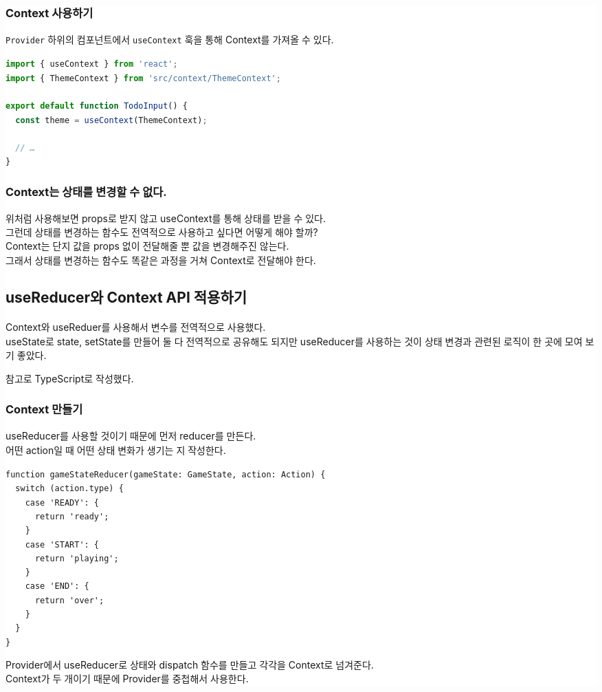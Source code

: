 ### Context 사용하기

`Provider` 하위의 컴포넌트에서 `useContext` 훅을 통해 Context를 가져올 수 있다.

```jsx
import { useContext } from 'react';
import { ThemeContext } from 'src/context/ThemeContext';

export default function TodoInput() {
  const theme = useContext(ThemeContext);

  // …
}
```

### Context는 상태를 변경할 수 없다.

위처럼 사용해보면 props로 받지 않고 useContext를 통해 상태를 받을 수 있다.  
그런데 상태를 변경하는 함수도 전역적으로 사용하고 싶다면 어떻게 해야 할까?  
Context는 단지 값을 props 없이 전달해줄 뿐 값을 변경해주진 않는다.  
그래서 상태를 변경하는 함수도 똑같은 과정을 거쳐 Context로 전달해야 한다.

## useReducer와 Context API 적용하기

Context와 useReduer를 사용해서 변수를 전역적으로 사용했다.  
useState로 state, setState를 만들어 둘 다 전역적으로 공유해도 되지만 useReducer를 사용하는 것이 상태 변경과 관련된 로직이 한 곳에 모여 보기 좋았다.

참고로 TypeScript로 작성했다.

### Context 만들기

useReducer를 사용할 것이기 때문에 먼저 reducer를 만든다.  
어떤 action일 때 어떤 상태 변화가 생기는 지 작성한다.

```tsx
function gameStateReducer(gameState: GameState, action: Action) {
  switch (action.type) {
    case 'READY': {
      return 'ready';
    }
    case 'START': {
      return 'playing';
    }
    case 'END': {
      return 'over';
    }
  }
}
```

Provider에서 useReducer로 상태와 dispatch 함수를 만들고 각각을 Context로 넘겨준다.  
Context가 두 개이기 때문에 Provider를 중첩해서 사용한다.
